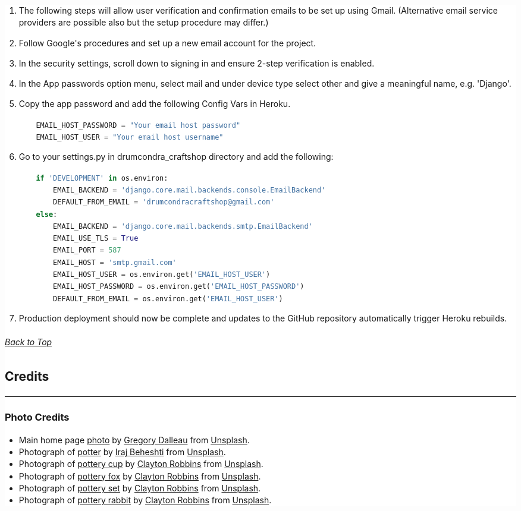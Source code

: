 1. The following steps will allow user verification and confirmation emails to be set up using Gmail. (Alternative email service providers are possible also but the setup procedure may differ.)
1. Follow Google's procedures and set up a new email account for the project.
1. In the security settings, scroll down to signing in and ensure 2-step verification is enabled.
1. In the App passwords option menu, select mail and under device type select other and give a meaningful name, e.g. 'Django'.
1. Copy the app password and add the following Config Vars in Heroku.

    ```py
        EMAIL_HOST_PASSWORD = "Your email host password"
        EMAIL_HOST_USER = "Your email host username"
    ```

1. Go to your settings.py in drumcondra_craftshop directory and add the following:

    ```py
        if 'DEVELOPMENT' in os.environ:
            EMAIL_BACKEND = 'django.core.mail.backends.console.EmailBackend'
            DEFAULT_FROM_EMAIL = 'drumcondracraftshop@gmail.com'
        else:
            EMAIL_BACKEND = 'django.core.mail.backends.smtp.EmailBackend'
            EMAIL_USE_TLS = True
            EMAIL_PORT = 587
            EMAIL_HOST = 'smtp.gmail.com'
            EMAIL_HOST_USER = os.environ.get('EMAIL_HOST_USER')
            EMAIL_HOST_PASSWORD = os.environ.get('EMAIL_HOST_PASSWORD')
            DEFAULT_FROM_EMAIL = os.environ.get('EMAIL_HOST_USER')
    ```

1. Production deployment should now be complete and updates to the GitHub repository automatically trigger Heroku rebuilds.

###### [Back to Top](#contents)

## Credits <a name="credit"></a>

---

### Photo Credits

* Main home page [photo](https://unsplash.com/photos/KT4dOfvtZSg) by [Gregory Dalleau](https://unsplash.com/@gregda) from [Unsplash](https://unsplash.com/).
* Photograph of [potter](https://unsplash.com/photos/5z6a2OlqhrY) by [Iraj Beheshti](https://unsplash.com/@setarehshab) from [Unsplash](https://unsplash.com/).
* Photograph of [pottery cup](https://unsplash.com/photos/e3B0j05Ic20) by [Clayton Robbins](https://unsplash.com/@claytonrobbins) from [Unsplash](https://unsplash.com/).
* Photograph of [pottery fox](https://unsplash.com/photos/bewUyYbPzFY) by [Clayton Robbins](https://unsplash.com/@claytonrobbins) from [Unsplash](https://unsplash.com/).
* Photograph of [pottery set](https://unsplash.com/photos/yPYNhYr7Xrs) by [Clayton Robbins](https://unsplash.com/@claytonrobbins) from [Unsplash](https://unsplash.com/).
* Photograph of [pottery rabbit](https://unsplash.com/photos/6z9saDXnrMI) by [Clayton Robbins](https://unsplash.com/@claytonrobbins) from [Unsplash](https://unsplash.com/).
